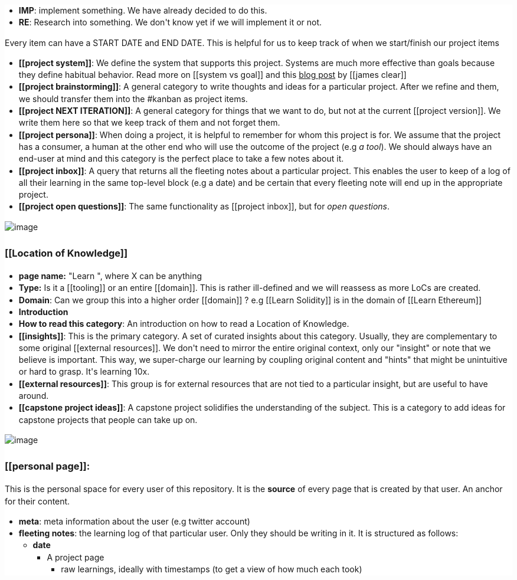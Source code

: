 - **IMP**: implement something. We have already decided to do this.
- **RE**: Research into something. We don't know yet if we will implement it or not.

Every item can have a START DATE and END DATE. This is helpful for us to keep track of when we start/finish our project items

- **[[project system]]**: We define the system that supports this project. Systems are much more effective than goals because they define habitual behavior. Read more on [[system vs goal]] and this [blog post](https://jamesclear.com/goals-systems) by [[james clear]]
- **[[project brainstorming]]**: A general category to write thoughts and ideas for a particular project. After we refine and them, we should transfer them into the #kanban as project items.
- **[[project NEXT ITERATION]]**: A general category for things that we want to do, but not at the current [[project version]]. We write them here so that we keep track of them and not forget them.
- **[[project persona]]**: When doing a project, it is helpful to remember for whom this project is for. We assume that the project has a consumer, a human at the other end who will use the outcome of the project (e.g _a tool_). We should always have an end-user at mind and this category is the perfect place to take a few notes about it.
- **[[project inbox]]**:  A query that returns all the fleeting notes about a particular project. This enables the user to keep of a log of all their learning in the same top-level block (e.g a date) and be certain that every fleeting note will end up in the appropriate project.
- **[[project open questions]]**: The same functionality as [[project inbox]], but for _open questions_.

![image](https://i.imgur.com/DPDACiD.png)


### [[Location of Knowledge]]

- **page name:** "Learn <X>", where X can be anything
- **Type:** Is it a [[tooling]] or an entire [[domain]]. This is rather ill-defined and we will reassess as more LoCs are created.
- **Domain**: Can we group this into a higher order [[domain]] ? e.g [[Learn Solidity]] is in the domain of [[Learn Ethereum]]
- **Introduction**
- **How to read this category**: An introduction on how to read a Location of Knowledge.
- **[[insights]]**: This is the primary category. A set of curated insights about this category. Usually, they are complementary to some original [[external resources]].  We don't need to mirror the entire original context, only our "insight" or note that we believe is important. This way, we super-charge our learning by coupling original content and "hints" that might be unintuitive or hard to grasp. It's learning 10x.
- **[[external resources]]**: This group is for external resources that are not tied to a particular insight, but are useful to have around.
- **[[capstone project ideas]]**: A capstone project solidifies the understanding of the subject.  This is a category to add ideas for capstone projects that people can take up on.

![image](https://i.imgur.com/DYiEbQw.png)

### [[personal page]]:

This is the personal space for every user of this repository. It is the **source** of every page that is created by that user. An anchor for their content.

- **meta**: meta information about the user (e.g twitter account)
- **fleeting notes**: the learning log of that particular user. Only they should be writing in it. It is structured as follows:
  - **date**
    - A project page
      - raw learnings, ideally with timestamps (to get a view of how much each took)
